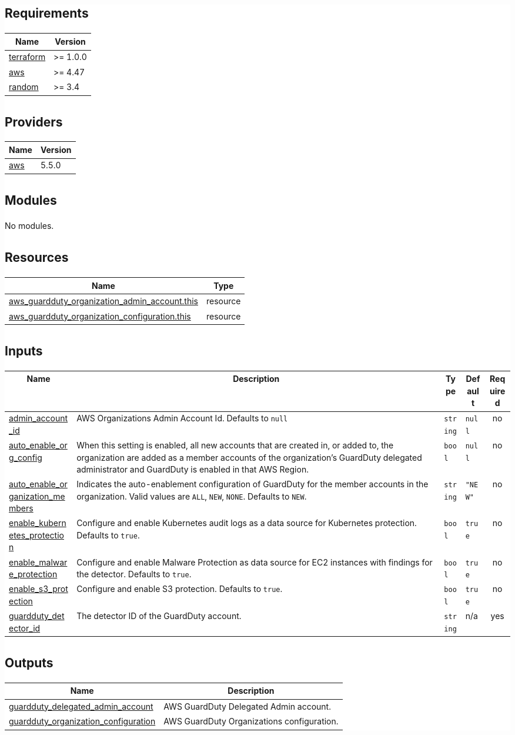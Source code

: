 ## Requirements

| Name | Version |
|------|---------|
| <a name="requirement_terraform"></a> [terraform](#requirement\_terraform) | >= 1.0.0 |
| <a name="requirement_aws"></a> [aws](#requirement\_aws) | >= 4.47 |
| <a name="requirement_random"></a> [random](#requirement\_random) | >= 3.4 |

## Providers

| Name | Version |
|------|---------|
| <a name="provider_aws"></a> [aws](#provider\_aws) | 5.5.0 |

## Modules

No modules.

## Resources

| Name | Type |
|------|------|
| [aws_guardduty_organization_admin_account.this](https://registry.terraform.io/providers/hashicorp/aws/latest/docs/resources/guardduty_organization_admin_account) | resource |
| [aws_guardduty_organization_configuration.this](https://registry.terraform.io/providers/hashicorp/aws/latest/docs/resources/guardduty_organization_configuration) | resource |

## Inputs

| Name | Description | Type | Default | Required |
|------|-------------|------|---------|:--------:|
| <a name="input_admin_account_id"></a> [admin\_account\_id](#input\_admin\_account\_id) | AWS Organizations Admin Account Id. Defaults to `null` | `string` | `null` | no |
| <a name="input_auto_enable_org_config"></a> [auto\_enable\_org\_config](#input\_auto\_enable\_org\_config) | When this setting is enabled, all new accounts that are created in, or added to, the organization are added as a member accounts of the organization’s GuardDuty delegated administrator and GuardDuty is enabled in that AWS Region. | `bool` | `null` | no |
| <a name="input_auto_enable_organization_members"></a> [auto\_enable\_organization\_members](#input\_auto\_enable\_organization\_members) | Indicates the auto-enablement configuration of GuardDuty for the member accounts in the organization. Valid values are `ALL`, `NEW`, `NONE`. Defaults to `NEW`. | `string` | `"NEW"` | no |
| <a name="input_enable_kubernetes_protection"></a> [enable\_kubernetes\_protection](#input\_enable\_kubernetes\_protection) | Configure and enable Kubernetes audit logs as a data source for Kubernetes protection. Defaults to `true`. | `bool` | `true` | no |
| <a name="input_enable_malware_protection"></a> [enable\_malware\_protection](#input\_enable\_malware\_protection) | Configure and enable Malware Protection as data source for EC2 instances with findings for the detector. Defaults to `true`. | `bool` | `true` | no |
| <a name="input_enable_s3_protection"></a> [enable\_s3\_protection](#input\_enable\_s3\_protection) | Configure and enable S3 protection. Defaults to `true`. | `bool` | `true` | no |
| <a name="input_guardduty_detector_id"></a> [guardduty\_detector\_id](#input\_guardduty\_detector\_id) | The detector ID of the GuardDuty account. | `string` | n/a | yes |

## Outputs

| Name | Description |
|------|-------------|
| <a name="output_guardduty_delegated_admin_account"></a> [guardduty\_delegated\_admin\_account](#output\_guardduty\_delegated\_admin\_account) | AWS GuardDuty Delegated Admin account. |
| <a name="output_guardduty_organization_configuration"></a> [guardduty\_organization\_configuration](#output\_guardduty\_organization\_configuration) | AWS GuardDuty Organizations configuration. |
